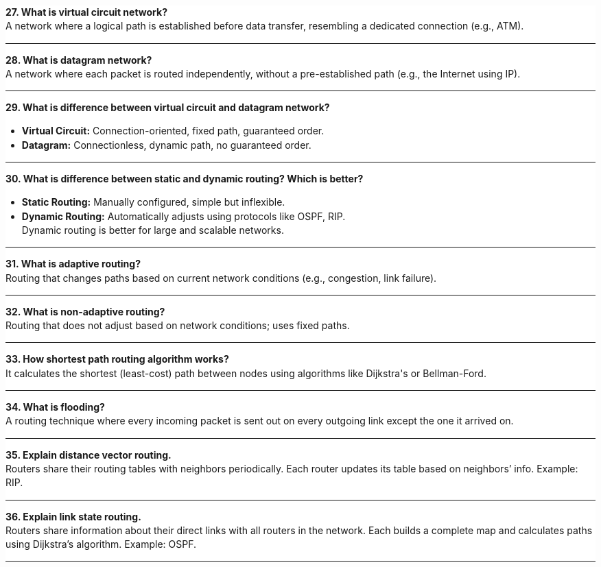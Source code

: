 
**27. What is virtual circuit network?**  
A network where a logical path is established before data transfer, resembling a dedicated connection (e.g., ATM).

---

**28. What is datagram network?**  
A network where each packet is routed independently, without a pre-established path (e.g., the Internet using IP).

---

**29. What is difference between virtual circuit and datagram network?**  
- **Virtual Circuit:** Connection-oriented, fixed path, guaranteed order.  
- **Datagram:** Connectionless, dynamic path, no guaranteed order.

---

**30. What is difference between static and dynamic routing? Which is better?**  
- **Static Routing:** Manually configured, simple but inflexible.  
- **Dynamic Routing:** Automatically adjusts using protocols like OSPF, RIP.  
Dynamic routing is better for large and scalable networks.

---

**31. What is adaptive routing?**  
Routing that changes paths based on current network conditions (e.g., congestion, link failure).

---

**32. What is non-adaptive routing?**  
Routing that does not adjust based on network conditions; uses fixed paths.

---

**33. How shortest path routing algorithm works?**  
It calculates the shortest (least-cost) path between nodes using algorithms like Dijkstra's or Bellman-Ford.

---

**34. What is flooding?**  
A routing technique where every incoming packet is sent out on every outgoing link except the one it arrived on.

---

**35. Explain distance vector routing.**  
Routers share their routing tables with neighbors periodically. Each router updates its table based on neighbors’ info. Example: RIP.

---

**36. Explain link state routing.**  
Routers share information about their direct links with all routers in the network. Each builds a complete map and calculates paths using Dijkstra’s algorithm. Example: OSPF.

---
